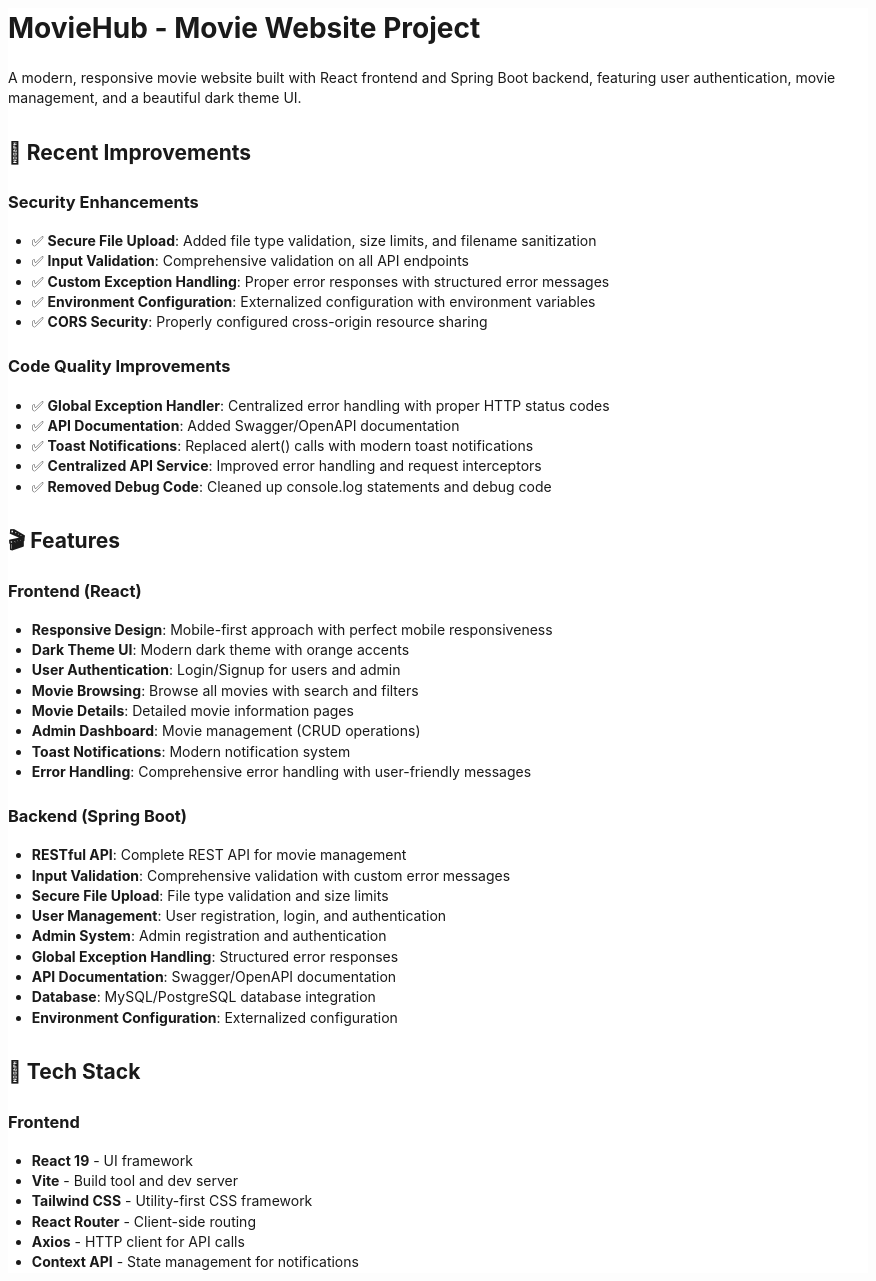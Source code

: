 # MovieHub - Movie Website Project

A modern, responsive movie website built with React frontend and Spring Boot backend, featuring user authentication, movie management, and a beautiful dark theme UI.

## 🚀 Recent Improvements

### Security Enhancements
- ✅ **Secure File Upload**: Added file type validation, size limits, and filename sanitization
- ✅ **Input Validation**: Comprehensive validation on all API endpoints
- ✅ **Custom Exception Handling**: Proper error responses with structured error messages
- ✅ **Environment Configuration**: Externalized configuration with environment variables
- ✅ **CORS Security**: Properly configured cross-origin resource sharing

### Code Quality Improvements
- ✅ **Global Exception Handler**: Centralized error handling with proper HTTP status codes
- ✅ **API Documentation**: Added Swagger/OpenAPI documentation
- ✅ **Toast Notifications**: Replaced alert() calls with modern toast notifications
- ✅ **Centralized API Service**: Improved error handling and request interceptors
- ✅ **Removed Debug Code**: Cleaned up console.log statements and debug code

## 🎬 Features

### Frontend (React)
- **Responsive Design**: Mobile-first approach with perfect mobile responsiveness
- **Dark Theme UI**: Modern dark theme with orange accents
- **User Authentication**: Login/Signup for users and admin
- **Movie Browsing**: Browse all movies with search and filters
- **Movie Details**: Detailed movie information pages
- **Admin Dashboard**: Movie management (CRUD operations)
- **Toast Notifications**: Modern notification system
- **Error Handling**: Comprehensive error handling with user-friendly messages

### Backend (Spring Boot)
- **RESTful API**: Complete REST API for movie management
- **Input Validation**: Comprehensive validation with custom error messages
- **Secure File Upload**: File type validation and size limits
- **User Management**: User registration, login, and authentication
- **Admin System**: Admin registration and authentication
- **Global Exception Handling**: Structured error responses
- **API Documentation**: Swagger/OpenAPI documentation
- **Database**: MySQL/PostgreSQL database integration
- **Environment Configuration**: Externalized configuration

## 🚀 Tech Stack

### Frontend
- **React 19** - UI framework
- **Vite** - Build tool and dev server
- **Tailwind CSS** - Utility-first CSS framework
- **React Router** - Client-side routing
- **Axios** - HTTP client for API calls
- **Context API** - State management for notifications
